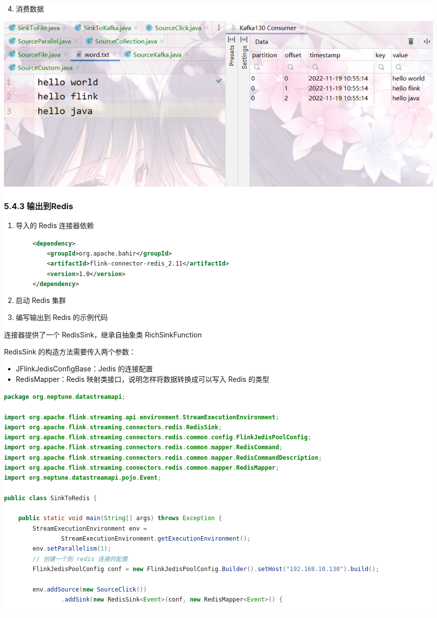4. 消费数据

![image-20221119105906018](../../images/image-20221119105906018.png)

### 5.4.3 输出到Redis

1. 导入的 Redis 连接器依赖

```xml
        <dependency>
            <groupId>org.apache.bahir</groupId>
            <artifactId>flink-connector-redis_2.11</artifactId>
            <version>1.0</version>
        </dependency>
```

2. 启动 Redis 集群

3. 编写输出到 Redis 的示例代码

连接器提供了一个 RedisSink，继承自抽象类 RichSinkFunction

RedisSink 的构造方法需要传入两个参数：

* JFlinkJedisConfigBase：Jedis 的连接配置
* RedisMapper：Redis 映射类接口，说明怎样将数据转换成可以写入 Redis 的类型

```java
package org.neptune.datastreamapi;

import org.apache.flink.streaming.api.environment.StreamExecutionEnvironment;
import org.apache.flink.streaming.connectors.redis.RedisSink;
import org.apache.flink.streaming.connectors.redis.common.config.FlinkJedisPoolConfig;
import org.apache.flink.streaming.connectors.redis.common.mapper.RedisCommand;
import org.apache.flink.streaming.connectors.redis.common.mapper.RedisCommandDescription;
import org.apache.flink.streaming.connectors.redis.common.mapper.RedisMapper;
import org.neptune.datastreamapi.pojo.Event;

public class SinkToRedis {

    public static void main(String[] args) throws Exception {
        StreamExecutionEnvironment env =
                StreamExecutionEnvironment.getExecutionEnvironment();
        env.setParallelism(1);
        // 创建一个到 redis 连接的配置
        FlinkJedisPoolConfig conf = new FlinkJedisPoolConfig.Builder().setHost("192.168.10.130").build();

        env.addSource(new SourceClick())
                .addSink(new RedisSink<Event>(conf, new RedisMapper<Event>() {
                    
```